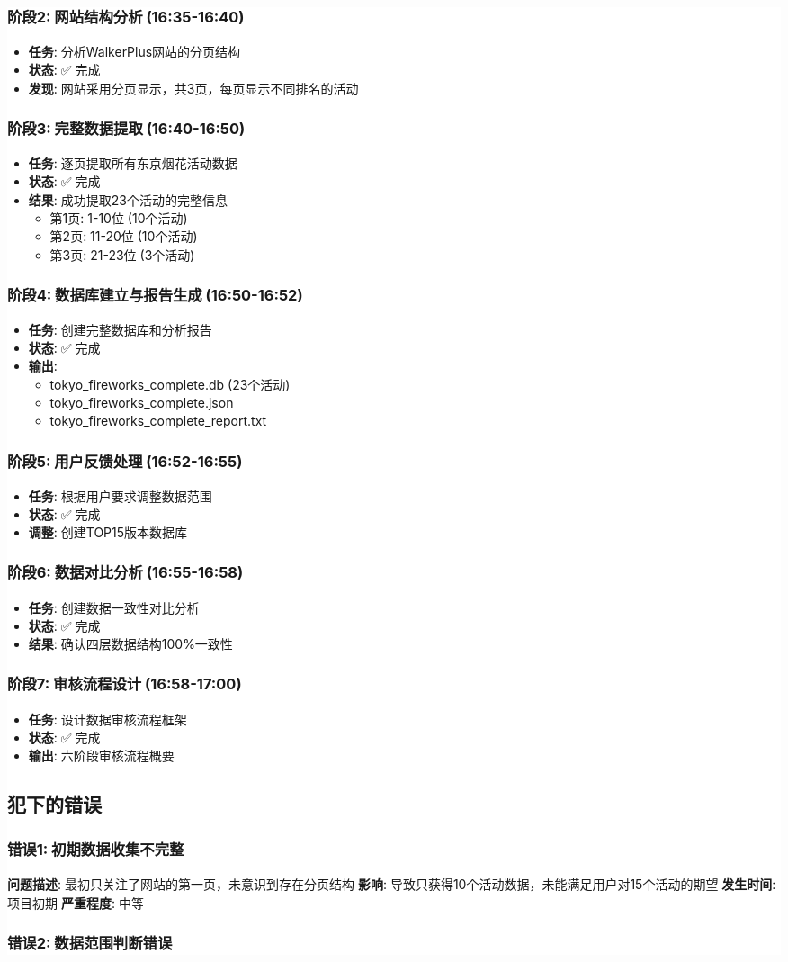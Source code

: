 ### 阶段2: 网站结构分析 (16:35-16:40)

- **任务**: 分析WalkerPlus网站的分页结构
- **状态**: ✅ 完成
- **发现**: 网站采用分页显示，共3页，每页显示不同排名的活动

### 阶段3: 完整数据提取 (16:40-16:50)

- **任务**: 逐页提取所有东京烟花活动数据
- **状态**: ✅ 完成
- **结果**: 成功提取23个活动的完整信息
  - 第1页: 1-10位 (10个活动)
  - 第2页: 11-20位 (10个活动)
  - 第3页: 21-23位 (3个活动)

### 阶段4: 数据库建立与报告生成 (16:50-16:52)

- **任务**: 创建完整数据库和分析报告
- **状态**: ✅ 完成
- **输出**:
  - tokyo_fireworks_complete.db (23个活动)
  - tokyo_fireworks_complete.json
  - tokyo_fireworks_complete_report.txt

### 阶段5: 用户反馈处理 (16:52-16:55)

- **任务**: 根据用户要求调整数据范围
- **状态**: ✅ 完成
- **调整**: 创建TOP15版本数据库

### 阶段6: 数据对比分析 (16:55-16:58)

- **任务**: 创建数据一致性对比分析
- **状态**: ✅ 完成
- **结果**: 确认四层数据结构100%一致性

### 阶段7: 审核流程设计 (16:58-17:00)

- **任务**: 设计数据审核流程框架
- **状态**: ✅ 完成
- **输出**: 六阶段审核流程概要

## 犯下的错误

### 错误1: 初期数据收集不完整

**问题描述**: 最初只关注了网站的第一页，未意识到存在分页结构
**影响**: 导致只获得10个活动数据，未能满足用户对15个活动的期望
**发生时间**: 项目初期
**严重程度**: 中等

### 错误2: 数据范围判断错误
